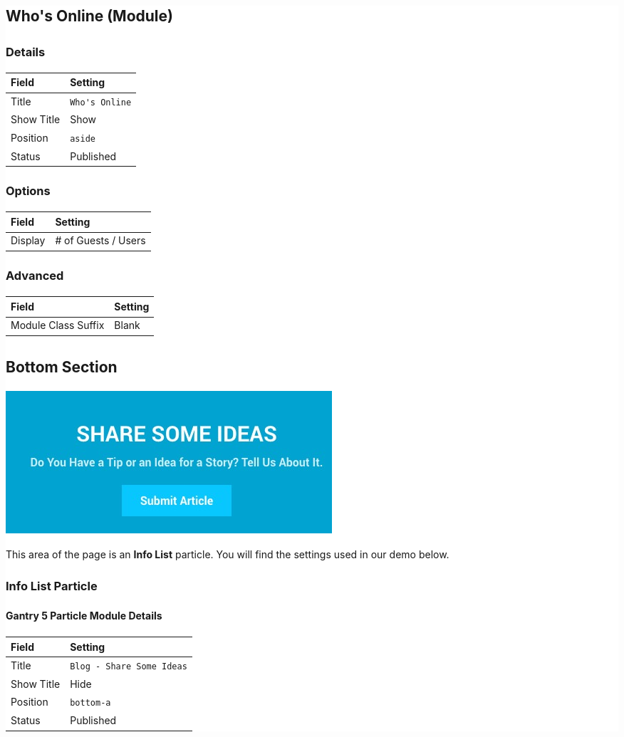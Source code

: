 ## Who's Online (Module)

### Details

| Field      | Setting        |
|:-----------|:---------------|
| Title      | `Who's Online` |
| Show Title | Show           |
| Position   | `aside`        |
| Status     | Published      |

### Options

| Field   | Setting             |
|:--------|:--------------------|
| Display | # of Guests / Users |


### Advanced

| Field               | Setting |
|:--------------------|:--------|
| Module Class Suffix | Blank   |

## Bottom Section

![](assets/page_blog_4.jpeg)

This area of the page is an **Info List** particle. You will find the settings used in our demo below.

### Info List Particle

#### Gantry 5 Particle Module Details

| Field      | Setting                   |
|:-----------|:--------------------------|
| Title      | `Blog - Share Some Ideas` |
| Show Title | Hide                      |
| Position   | `bottom-a`                |
| Status     | Published                 |
